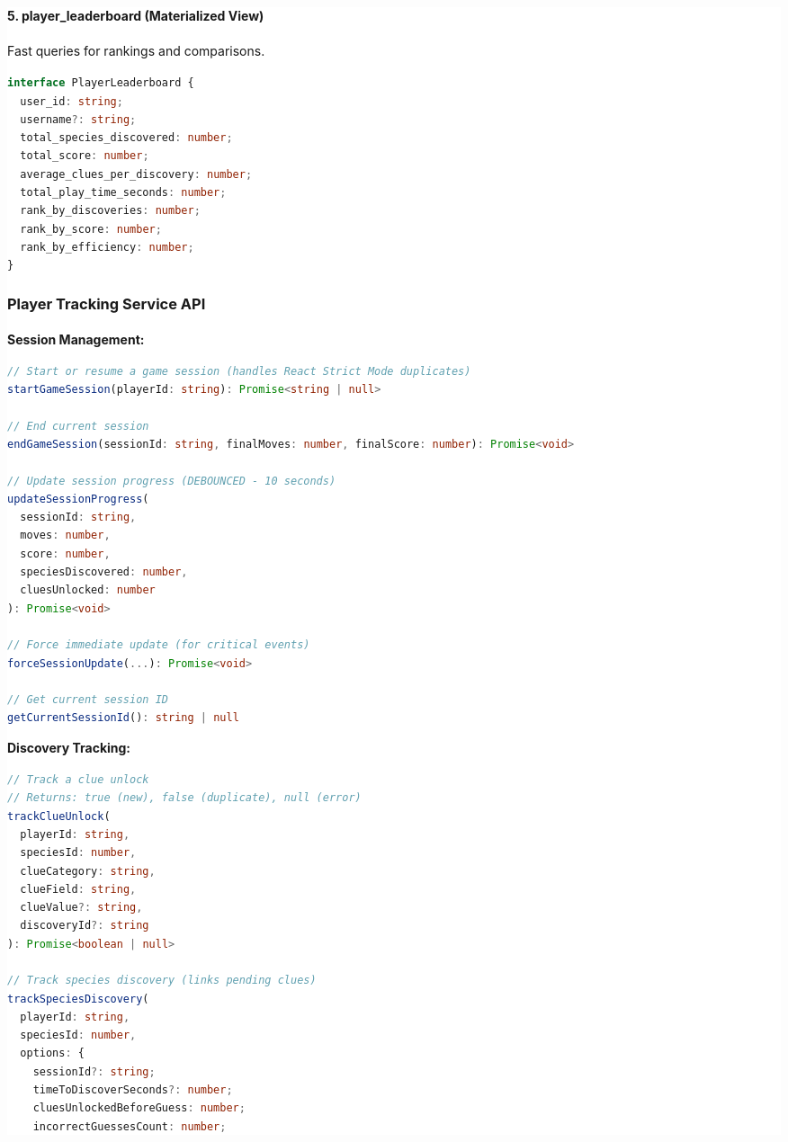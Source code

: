 #### 5. player_leaderboard (Materialized View)
Fast queries for rankings and comparisons.

```typescript
interface PlayerLeaderboard {
  user_id: string;
  username?: string;
  total_species_discovered: number;
  total_score: number;
  average_clues_per_discovery: number;
  total_play_time_seconds: number;
  rank_by_discoveries: number;
  rank_by_score: number;
  rank_by_efficiency: number;
}
```

### Player Tracking Service API

**Session Management:**
```typescript
// Start or resume a game session (handles React Strict Mode duplicates)
startGameSession(playerId: string): Promise<string | null>

// End current session
endGameSession(sessionId: string, finalMoves: number, finalScore: number): Promise<void>

// Update session progress (DEBOUNCED - 10 seconds)
updateSessionProgress(
  sessionId: string,
  moves: number,
  score: number,
  speciesDiscovered: number,
  cluesUnlocked: number
): Promise<void>

// Force immediate update (for critical events)
forceSessionUpdate(...): Promise<void>

// Get current session ID
getCurrentSessionId(): string | null
```

**Discovery Tracking:**
```typescript
// Track a clue unlock
// Returns: true (new), false (duplicate), null (error)
trackClueUnlock(
  playerId: string,
  speciesId: number,
  clueCategory: string,
  clueField: string,
  clueValue?: string,
  discoveryId?: string
): Promise<boolean | null>

// Track species discovery (links pending clues)
trackSpeciesDiscovery(
  playerId: string,
  speciesId: number,
  options: {
    sessionId?: string;
    timeToDiscoverSeconds?: number;
    cluesUnlockedBeforeGuess: number;
    incorrectGuessesCount: number;
```